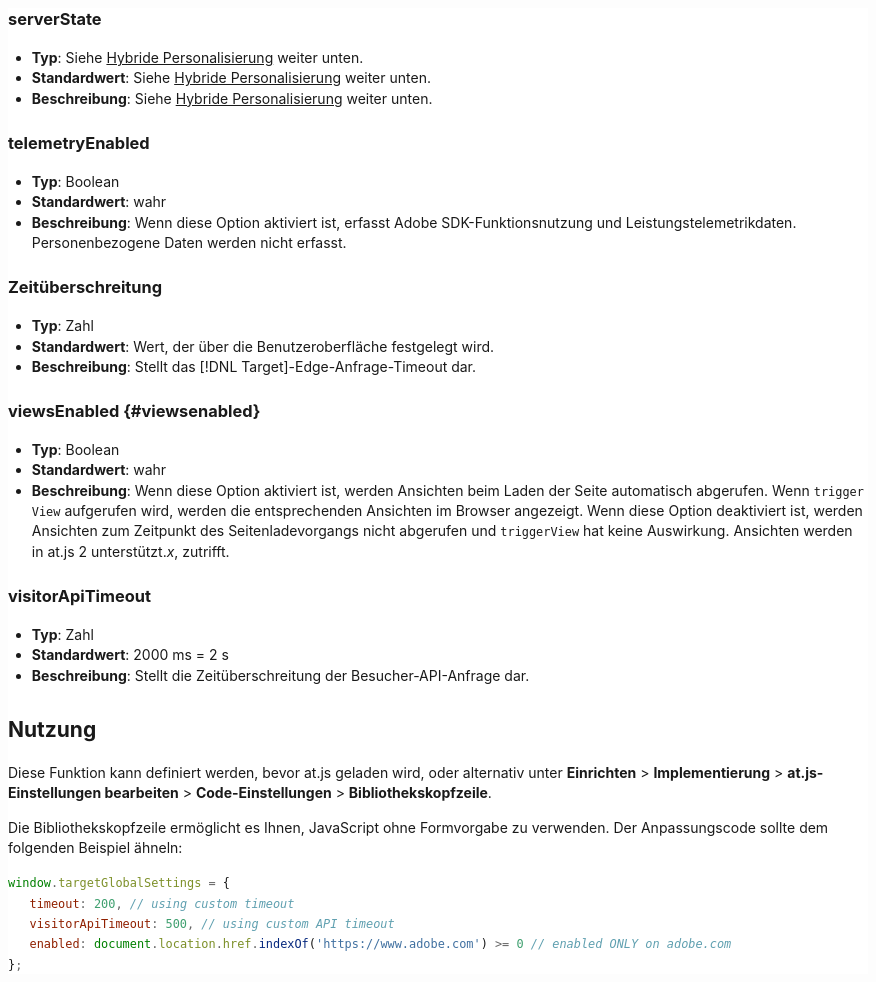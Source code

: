 ### serverState

* **Typ**: Siehe [Hybride Personalisierung](#hybrid-personalization) weiter unten.
* **Standardwert**: Siehe [Hybride Personalisierung](#hybrid-personalization) weiter unten.
* **Beschreibung**: Siehe [Hybride Personalisierung](#hybrid-personalization) weiter unten.

### telemetryEnabled

* **Typ**: Boolean
* **Standardwert**: wahr
* **Beschreibung**: Wenn diese Option aktiviert ist, erfasst Adobe SDK-Funktionsnutzung und Leistungstelemetrikdaten. Personenbezogene Daten werden nicht erfasst.

### Zeitüberschreitung

* **Typ**: Zahl
* **Standardwert**: Wert, der über die Benutzeroberfläche festgelegt wird.
* **Beschreibung**: Stellt das [!DNL Target]-Edge-Anfrage-Timeout dar.

### viewsEnabled {#viewsenabled}

* **Typ**: Boolean
* **Standardwert**: wahr
* **Beschreibung**: Wenn diese Option aktiviert ist, werden Ansichten beim Laden der Seite automatisch abgerufen. Wenn `triggerView` aufgerufen wird, werden die entsprechenden Ansichten im Browser angezeigt. Wenn diese Option deaktiviert ist, werden Ansichten zum Zeitpunkt des Seitenladevorgangs nicht abgerufen und `triggerView` hat keine Auswirkung. Ansichten werden in at.js 2 unterstützt.*x*, zutrifft.

### visitorApiTimeout

* **Typ**: Zahl
* **Standardwert**: 2000 ms = 2 s
* **Beschreibung**: Stellt die Zeitüberschreitung der Besucher-API-Anfrage dar.

## Nutzung

Diese Funktion kann definiert werden, bevor at.js geladen wird, oder alternativ unter **Einrichten** > **Implementierung** > **at.js-Einstellungen bearbeiten** > **Code-Einstellungen** > **Bibliothekskopfzeile**.

Die Bibliothekskopfzeile ermöglicht es Ihnen, JavaScript ohne Formvorgabe zu verwenden. Der Anpassungscode sollte dem folgenden Beispiel ähneln:

```javascript {line-numbers="true"}
window.targetGlobalSettings = {
   timeout: 200, // using custom timeout
   visitorApiTimeout: 500, // using custom API timeout
   enabled: document.location.href.indexOf('https://www.adobe.com') >= 0 // enabled ONLY on adobe.com
};
```
